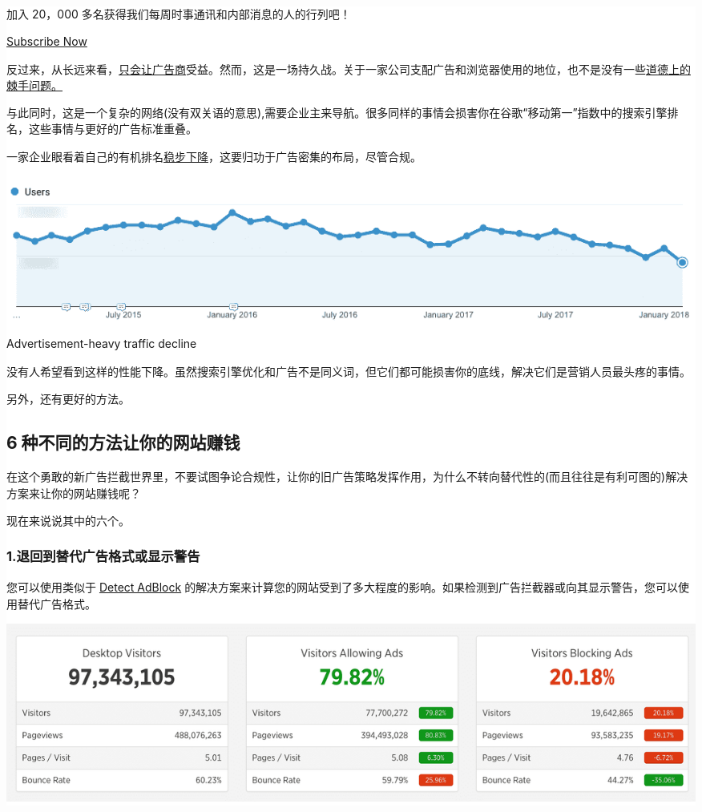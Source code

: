 加入 20，000 多名获得我们每周时事通讯和内部消息的人的行列吧！

[Subscribe Now](#newsletter)

反过来，从长远来看，[只会让广告商](https://www.thedrum.com/opinion/2018/01/30/why-googles-new-built-chrome-ad-blocker-actually-beneficial-advertisers)受益。然而，这是一场持久战。关于一家公司支配广告和浏览器使用的地位，也不是没有一些[道德上的棘手问题。](https://www.cnbc.com/2018/02/17/google-chrome-ad-blocking-reactions.html)

与此同时，这是一个复杂的网络(没有双关语的意思),需要企业主来导航。很多同样的事情会损害你在谷歌“移动第一”指数中的搜索引擎排名，这些事情与更好的广告标准重叠。

一家企业眼看着自己的有机排名[稳步下降](https://www.bluearray.co.uk/news/google/ads-web-page-effect-seo/)，这要归功于广告密集的布局，尽管合规。

![Advertisement-heavy traffic decline](img/e161d6dbf0572bd379068990bd748a75.png)

Advertisement-heavy traffic decline



没有人希望看到这样的性能下降。虽然搜索引擎优化和广告不是同义词，但它们都可能损害你的底线，解决它们是营销人员最头疼的事情。

另外，还有更好的方法。

## 6 种不同的方法让你的网站赚钱

在这个勇敢的新广告拦截世界里，不要试图争论合规性，让你的旧广告策略发挥作用，为什么不转向替代性的(而且往往是有利可图的)解决方案来让你的网站赚钱呢？

现在来说说其中的六个。

### 1.退回到替代广告格式或显示警告

您可以使用类似于 [Detect AdBlock](https://www.detectadblock.com/) 的解决方案来计算您的网站受到了多大程度的影响。如果检测到广告拦截器或向其显示警告，您可以使用替代广告格式。

![Ad blocking statistics](img/ad870512a3e57f4b0d29513473da2a22.png)

